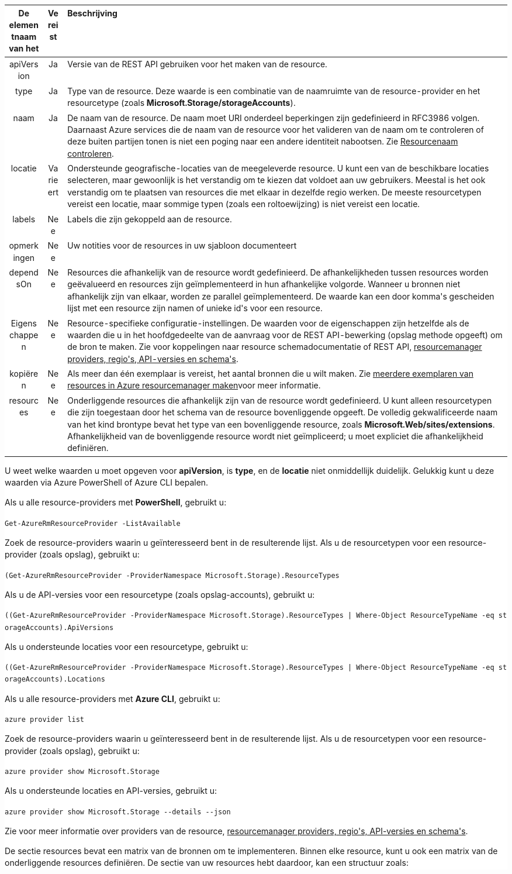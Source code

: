 | De elementnaam van het             | Vereist | Beschrijving
| :----------------------: | :------: | :----------
| apiVersion               |   Ja    | Versie van de REST API gebruiken voor het maken van de resource.
| type                     |   Ja    | Type van de resource. Deze waarde is een combinatie van de naamruimte van de resource-provider en het resourcetype (zoals **Microsoft.Storage/storageAccounts**).
| naam                     |   Ja    | De naam van de resource. De naam moet URI onderdeel beperkingen zijn gedefinieerd in RFC3986 volgen. Daarnaast Azure services die de naam van de resource voor het valideren van de naam om te controleren of deze buiten partijen tonen is niet een poging naar een andere identiteit nabootsen. Zie [Resourcenaam controleren](https://msdn.microsoft.com/library/azure/mt219035.aspx).
| locatie                 |   Varieert  | Ondersteunde geografische-locaties van de meegeleverde resource. U kunt een van de beschikbare locaties selecteren, maar gewoonlijk is het verstandig om te kiezen dat voldoet aan uw gebruikers. Meestal is het ook verstandig om te plaatsen van resources die met elkaar in dezelfde regio werken. De meeste resourcetypen vereist een locatie, maar sommige typen (zoals een roltoewijzing) is niet vereist een locatie.
| labels                     |   Nee     | Labels die zijn gekoppeld aan de resource.
| opmerkingen                 |   Nee     | Uw notities voor de resources in uw sjabloon documenteert
| dependsOn                |   Nee     | Resources die afhankelijk van de resource wordt gedefinieerd. De afhankelijkheden tussen resources worden geëvalueerd en resources zijn geïmplementeerd in hun afhankelijke volgorde. Wanneer u bronnen niet afhankelijk zijn van elkaar, worden ze parallel geïmplementeerd. De waarde kan een door komma's gescheiden lijst met een resource zijn namen of unieke id's voor een resource.
| Eigenschappen               |   Nee     | Resource-specifieke configuratie-instellingen. De waarden voor de eigenschappen zijn hetzelfde als de waarden die u in het hoofdgedeelte van de aanvraag voor de REST API-bewerking (opslag methode opgeeft) om de bron te maken. Zie voor koppelingen naar resource schemadocumentatie of REST API, [resourcemanager providers, regio's, API-versies en schema's](resource-manager-supported-services.md).
| kopiëren                     |   Nee     | Als meer dan één exemplaar is vereist, het aantal bronnen die u wilt maken. Zie [meerdere exemplaren van resources in Azure resourcemanager maken](resource-group-create-multiple.md)voor meer informatie. |
| resources                |   Nee     | Onderliggende resources die afhankelijk zijn van de resource wordt gedefinieerd. U kunt alleen resourcetypen die zijn toegestaan door het schema van de resource bovenliggende opgeeft. De volledig gekwalificeerde naam van het kind brontype bevat het type van een bovenliggende resource, zoals **Microsoft.Web/sites/extensions**. Afhankelijkheid van de bovenliggende resource wordt niet geïmpliceerd; u moet expliciet die afhankelijkheid definiëren. 

U weet welke waarden u moet opgeven voor **apiVersion**, is **type**, en de **locatie** niet onmiddellijk duidelijk. Gelukkig kunt u deze waarden via Azure PowerShell of Azure CLI bepalen.

Als u alle resource-providers met **PowerShell**, gebruikt u:

    Get-AzureRmResourceProvider -ListAvailable

Zoek de resource-providers waarin u geïnteresseerd bent in de resulterende lijst. Als u de resourcetypen voor een resource-provider (zoals opslag), gebruikt u:

    (Get-AzureRmResourceProvider -ProviderNamespace Microsoft.Storage).ResourceTypes

Als u de API-versies voor een resourcetype (zoals opslag-accounts), gebruikt u:

    ((Get-AzureRmResourceProvider -ProviderNamespace Microsoft.Storage).ResourceTypes | Where-Object ResourceTypeName -eq storageAccounts).ApiVersions

Als u ondersteunde locaties voor een resourcetype, gebruikt u:

    ((Get-AzureRmResourceProvider -ProviderNamespace Microsoft.Storage).ResourceTypes | Where-Object ResourceTypeName -eq storageAccounts).Locations

Als u alle resource-providers met **Azure CLI**, gebruikt u:

    azure provider list

Zoek de resource-providers waarin u geïnteresseerd bent in de resulterende lijst. Als u de resourcetypen voor een resource-provider (zoals opslag), gebruikt u:

    azure provider show Microsoft.Storage

Als u ondersteunde locaties en API-versies, gebruikt u:

    azure provider show Microsoft.Storage --details --json

Zie voor meer informatie over providers van de resource, [resourcemanager providers, regio's, API-versies en schema's](resource-manager-supported-services.md).

De sectie resources bevat een matrix van de bronnen om te implementeren. Binnen elke resource, kunt u ook een matrix van de onderliggende resources definiëren. De sectie van uw resources hebt daardoor, kan een structuur zoals:

